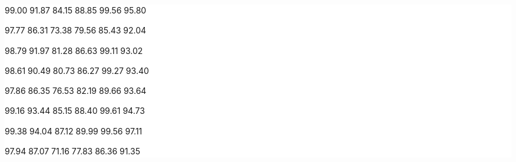 99.00
91.87
84.15
88.85
99.56
95.80

97.77
86.31
73.38
79.56
85.43
92.04

98.79
91.97
81.28
86.63
99.11
93.02

98.61
90.49
80.73
86.27
99.27
93.40

97.86
86.35
76.53
82.19
89.66
93.64

99.16
93.44
85.15
88.40
99.61
94.73

99.38
94.04
87.12
89.99
99.56
97.11

97.94
87.07
71.16
77.83
86.36
91.35
